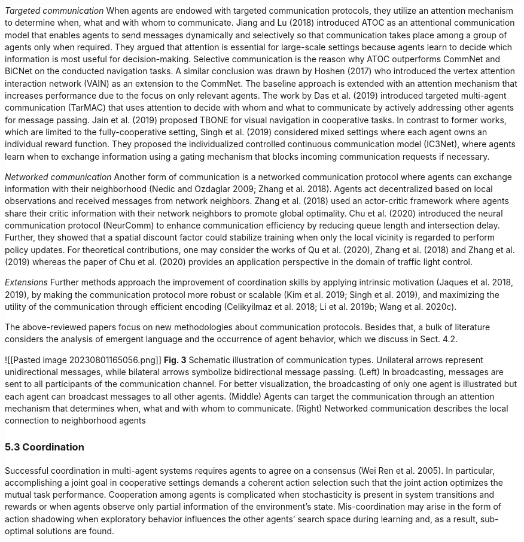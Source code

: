 _Targeted communication_ When agents are endowed with targeted communication protocols, they utilize an attention mechanism to determine when, what and with whom to communicate. Jiang and Lu (2018) introduced ATOC as an attentional communication model that enables agents to send messages dynamically and selectively so that communication takes place among a group of agents only when required. They argued that attention is essential for large-scale settings because agents learn to decide which information is most useful for decision-making. Selective communication is the reason why ATOC outperforms CommNet and BiCNet on the conducted navigation tasks. A similar conclusion was drawn by Hoshen (2017) who introduced the vertex attention interaction network (VAIN) as an extension to the CommNet. The baseline approach is extended with an attention mechanism that increases performance due to the focus on only relevant agents. The work by Das et al. (2019) introduced targeted multi-agent communication (TarMAC) that uses attention to decide with whom and what to communicate by actively addressing other agents for message passing. Jain et al. (2019) proposed TBONE for visual navigation in cooperative tasks. In contrast to former works, which are limited to the fully-cooperative setting, Singh et al. (2019) considered mixed settings where each agent owns an individual reward function. They proposed the individualized controlled continuous communication model (IC3Net), where agents learn when to exchange information using a gating mechanism that blocks incoming communication requests if necessary.

_Networked communication_ Another form of communication is a networked communication protocol where agents can exchange information with their neighborhood (Nedic and Ozdaglar 2009; Zhang et al. 2018). Agents act decentralized based on local observations and received messages from network neighbors. Zhang et al. (2018) used an actor-critic framework where agents share their critic information with their network neighbors to promote global optimality. Chu et al. (2020) introduced the neural communication protocol (NeurComm) to enhance communication efficiency by reducing queue length and intersection delay. Further, they showed that a spatial discount factor could stabilize training when only the local vicinity is regarded to perform policy updates. For theoretical contributions, one may consider the works of Qu et al. (2020), Zhang et al. (2018) and Zhang et al. (2019) whereas the paper of Chu et al. (2020) provides an application perspective in the domain of traffic light control.

_Extensions_ Further methods approach the improvement of coordination skills by applying intrinsic motivation (Jaques et al. 2018, 2019), by making the communication protocol more robust or scalable (Kim et al. 2019; Singh et al. 2019), and maximizing the utility of the communication through efficient encoding (Celikyilmaz et al. 2018; Li et al. 2019b; Wang et al. 2020c).

The above-reviewed papers focus on new methodologies about communication protocols. Besides that, a bulk of literature considers the analysis of emergent language and the occurrence of agent behavior, which we discuss in Sect. 4.2.

![[Pasted image 20230801165056.png]]
**Fig. 3** Schematic illustration of communication types. Unilateral arrows represent unidirectional messages, while bilateral arrows symbolize bidirectional message passing. (Left) In broadcasting, messages are sent to all participants of the communication channel. For better visualization, the broadcasting of only one agent is illustrated but each agent can broadcast messages to all other agents. (Middle) Agents can target the communication through an attention mechanism that determines when, what and with whom to communicate.
(Right) Networked communication describes the local connection to neighborhood agents

### 5.3 Coordination

Successful coordination in multi-agent systems requires agents to agree on a consensus (Wei Ren et al. 2005). In particular, accomplishing a joint goal in cooperative settings demands a coherent action selection such that the joint action optimizes the mutual task performance. Cooperation among agents is complicated when stochasticity is present in system transitions and rewards or when agents observe only partial information of the environment’s state. Mis-coordination may arise in the form of action shadowing when exploratory behavior influences the other agents’ search space during learning and, as a result, sub-optimal solutions are found.
